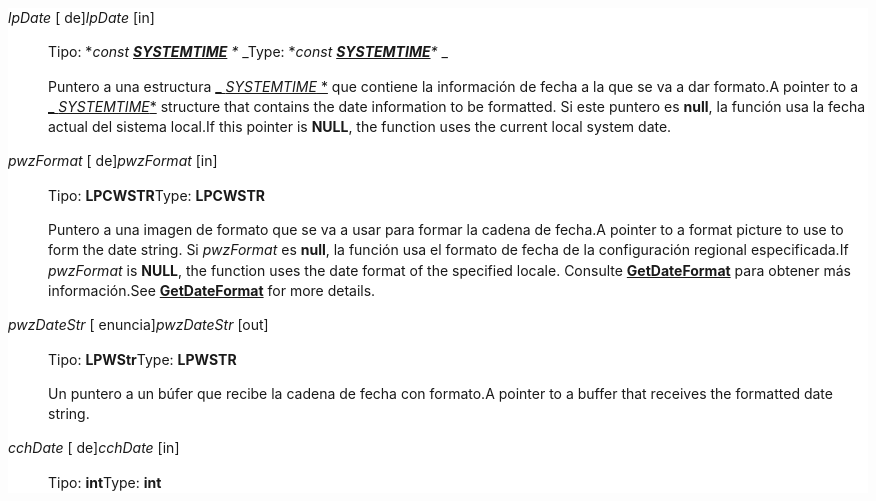 </dd> </dl> </dd> <dt>

<span data-ttu-id="ed199-153">*lpDate* \[ de\]</span><span class="sxs-lookup"><span data-stu-id="ed199-153">*lpDate* \[in\]</span></span>
</dt> <dd>

<span data-ttu-id="ed199-154">Tipo: \**const [**SYSTEMTIME**](/windows/win32/api/minwinbase/ns-minwinbase-systemtime) \** _</span><span class="sxs-lookup"><span data-stu-id="ed199-154">Type: \**const [**SYSTEMTIME**](/windows/win32/api/minwinbase/ns-minwinbase-systemtime)\** _</span></span>

<span data-ttu-id="ed199-155">Puntero a una estructura [_ *SYSTEMTIME* \*](/windows/win32/api/minwinbase/ns-minwinbase-systemtime) que contiene la información de fecha a la que se va a dar formato.</span><span class="sxs-lookup"><span data-stu-id="ed199-155">A pointer to a [_ *SYSTEMTIME*\*](/windows/win32/api/minwinbase/ns-minwinbase-systemtime) structure that contains the date information to be formatted.</span></span> <span data-ttu-id="ed199-156">Si este puntero es **null**, la función usa la fecha actual del sistema local.</span><span class="sxs-lookup"><span data-stu-id="ed199-156">If this pointer is **NULL**, the function uses the current local system date.</span></span>

</dd> <dt>

<span data-ttu-id="ed199-157">*pwzFormat* \[ de\]</span><span class="sxs-lookup"><span data-stu-id="ed199-157">*pwzFormat* \[in\]</span></span>
</dt> <dd>

<span data-ttu-id="ed199-158">Tipo: **LPCWSTR**</span><span class="sxs-lookup"><span data-stu-id="ed199-158">Type: **LPCWSTR**</span></span>

<span data-ttu-id="ed199-159">Puntero a una imagen de formato que se va a usar para formar la cadena de fecha.</span><span class="sxs-lookup"><span data-stu-id="ed199-159">A pointer to a format picture to use to form the date string.</span></span> <span data-ttu-id="ed199-160">Si *pwzFormat* es **null**, la función usa el formato de fecha de la configuración regional especificada.</span><span class="sxs-lookup"><span data-stu-id="ed199-160">If *pwzFormat* is **NULL**, the function uses the date format of the specified locale.</span></span> <span data-ttu-id="ed199-161">Consulte [**GetDateFormat**](/windows/win32/api/datetimeapi/nf-datetimeapi-getdateformata) para obtener más información.</span><span class="sxs-lookup"><span data-stu-id="ed199-161">See [**GetDateFormat**](/windows/win32/api/datetimeapi/nf-datetimeapi-getdateformata) for more details.</span></span>

</dd> <dt>

<span data-ttu-id="ed199-162">*pwzDateStr* \[ enuncia\]</span><span class="sxs-lookup"><span data-stu-id="ed199-162">*pwzDateStr* \[out\]</span></span>
</dt> <dd>

<span data-ttu-id="ed199-163">Tipo: **LPWStr**</span><span class="sxs-lookup"><span data-stu-id="ed199-163">Type: **LPWSTR**</span></span>

<span data-ttu-id="ed199-164">Un puntero a un búfer que recibe la cadena de fecha con formato.</span><span class="sxs-lookup"><span data-stu-id="ed199-164">A pointer to a buffer that receives the formatted date string.</span></span>

</dd> <dt>

<span data-ttu-id="ed199-165">*cchDate* \[ de\]</span><span class="sxs-lookup"><span data-stu-id="ed199-165">*cchDate* \[in\]</span></span>
</dt> <dd>

<span data-ttu-id="ed199-166">Tipo: **int**</span><span class="sxs-lookup"><span data-stu-id="ed199-166">Type: **int**</span></span>
